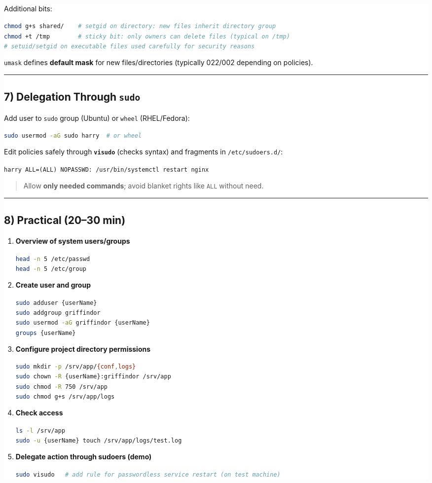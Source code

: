 Additional bits:
```bash
chmod g+s shared/    # setgid on directory: new files inherit directory group
chmod +t /tmp        # sticky bit: only owners can delete files (typical on /tmp)
# setuid/setgid on executable files used carefully for security reasons
```

`umask` defines **default mask** for new files/directories (typically 022/002 depending on policies).

---

## 7) Delegation Through `sudo`

Add user to `sudo` group (Ubuntu) or `wheel` (RHEL/Fedora):
```bash
sudo usermod -aG sudo harry  # or wheel
```

Edit policies safely through **`visudo`** (checks syntax) and fragments in `/etc/sudoers.d/`:
```
harry ALL=(ALL) NOPASSWD: /usr/bin/systemctl restart nginx
```
> Allow **only needed commands**; avoid blanket rights like `ALL` without need.

---

## 8) Practical (20–30 min)

1. **Overview of system users/groups**
   ```bash
   head -n 5 /etc/passwd
   head -n 5 /etc/group
   ```
2. **Create user and group**
   ```bash
   sudo adduser {userName}
   sudo addgroup griffindor
   sudo usermod -aG griffindor {userName}
   groups {userName}
   ```
3. **Configure project directory permissions**
   ```bash
   sudo mkdir -p /srv/app/{conf,logs}
   sudo chown -R {userName}:griffindor /srv/app
   sudo chmod -R 750 /srv/app
   sudo chmod g+s /srv/app/logs
   ```
4. **Check access**
   ```bash
   ls -l /srv/app
   sudo -u {userName} touch /srv/app/logs/test.log
   ```
5. **Delegate action through sudoers (demo)**
   ```bash
   sudo visudo   # add rule for passwordless service restart (on test machine)
   ```
